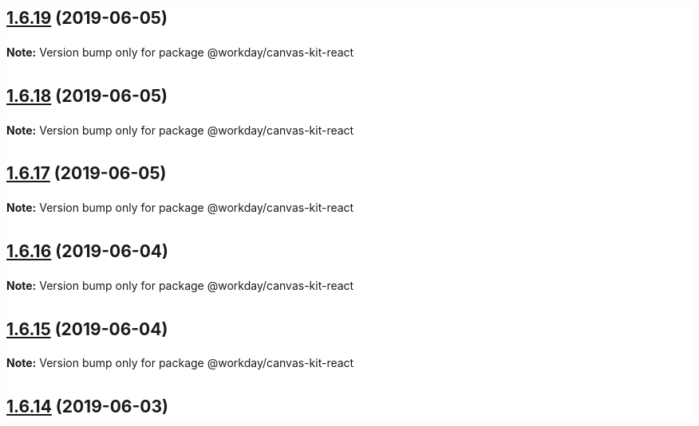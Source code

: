 ## [1.6.19](https://ghe.megaleo.com/design/canvas-kit-react/tree/master/modules/canvas-kit-react/compare/@workday/canvas-kit-react@1.6.18...@workday/canvas-kit-react@1.6.19) (2019-06-05)

**Note:** Version bump only for package @workday/canvas-kit-react





## [1.6.18](https://ghe.megaleo.com/design/canvas-kit-react/tree/master/modules/canvas-kit-react/compare/@workday/canvas-kit-react@1.6.17...@workday/canvas-kit-react@1.6.18) (2019-06-05)

**Note:** Version bump only for package @workday/canvas-kit-react





## [1.6.17](https://ghe.megaleo.com/design/canvas-kit-react/tree/master/modules/canvas-kit-react/compare/@workday/canvas-kit-react@1.6.16...@workday/canvas-kit-react@1.6.17) (2019-06-05)

**Note:** Version bump only for package @workday/canvas-kit-react





## [1.6.16](https://ghe.megaleo.com/design/canvas-kit-react/tree/master/modules/canvas-kit-react/compare/@workday/canvas-kit-react@1.6.15...@workday/canvas-kit-react@1.6.16) (2019-06-04)

**Note:** Version bump only for package @workday/canvas-kit-react





## [1.6.15](https://ghe.megaleo.com/design/canvas-kit-react/tree/master/modules/canvas-kit-react/compare/@workday/canvas-kit-react@1.6.14...@workday/canvas-kit-react@1.6.15) (2019-06-04)

**Note:** Version bump only for package @workday/canvas-kit-react





## [1.6.14](https://ghe.megaleo.com/design/canvas-kit-react/tree/master/modules/canvas-kit-react/compare/@workday/canvas-kit-react@1.6.13...@workday/canvas-kit-react@1.6.14) (2019-06-03)
